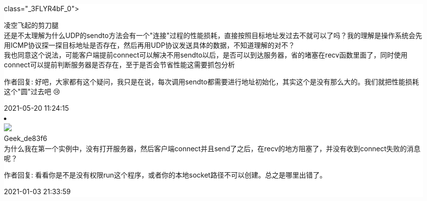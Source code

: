   class="_3FLYR4bF_0">
<div class="_36ChpWj4_0">
  <div class="_2zFoi7sd_0"><span>凌空飞起的剪刀腿</span>
  </div>
  <div class="_2_QraFYR_0">还是不太理解为什么UDP的sendto方法会有一个&quot;连接&quot;过程的性能损耗，直接按照目标地址发过去不就可以了吗？我的理解是操作系统会先用ICMP协议探一探目标地址是否存在，然后再用UDP协议发送具体的数据，不知道理解的对不？<br>我也同意这个说法，可能客户端提前connect可以解决不用sendto以后，是否可以到达服务器，省的堵塞在recv函数里面了，同时使用connect可以提前判断服务器是否存在，至于是否会节省性能这需要抓包分析</div>
  <div class="_10o3OAxT_0">
    <p class="_3KxQPN3V_0">作者回复: 好吧，大家都有这个疑问，我只是在说，每次调用sendto都需要进行地址初始化，其实这个是没有那么大的。我们就把性能损耗这个&quot;圆&quot;过去吧 😢</p>
  </div>
  <div class="_3klNVc4Z_0">
    <div class="_3Hkula0k_0">2021-05-20 11:24:15</div>
  </div>
</div>
</div>
</li>
<li>
<div class="_2sjJGcOH_0"><img src="https://thirdwx.qlogo.cn/mmopen/vi_32/Q0j4TwGTfTKn2fx2UTaWgMl3fSOSicJEDOibbtYicHUVSG8JsA8j6Njibc9j3YVSvHtMZb2Z20l4NmjibiaSv8m7hz9w/132"
  class="_3FLYR4bF_0">
<div class="_36ChpWj4_0">
  <div class="_2zFoi7sd_0"><span>Geek_de83f6</span>
  </div>
  <div class="_2_QraFYR_0">为什么我在第一个实例中，没有打开服务器，然后客户端connect并且send了之后，在recv的地方阻塞了，并没有收到connect失败的消息呢？</div>
  <div class="_10o3OAxT_0">
    <p class="_3KxQPN3V_0">作者回复: 看看你是不是没有权限run这个程序，或者你的本地socket路径不可以创建。总之是哪里出错了。</p>
  </div>
  <div class="_3klNVc4Z_0">
    <div class="_3Hkula0k_0">2021-01-03 21:33:59</div>
  </div>
</div>
</div>
</li>
</ul>